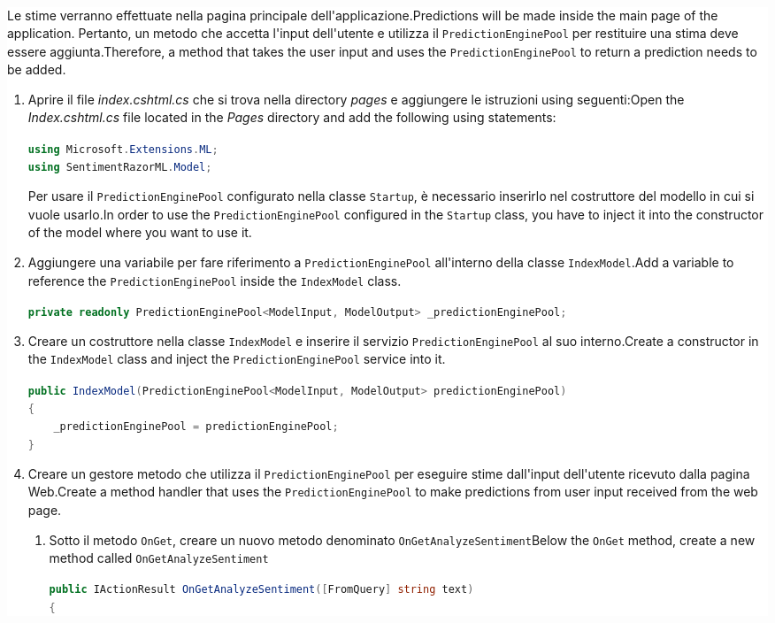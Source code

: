 <span data-ttu-id="0a1c0-210">Le stime verranno effettuate nella pagina principale dell'applicazione.</span><span class="sxs-lookup"><span data-stu-id="0a1c0-210">Predictions will be made inside the main page of the application.</span></span> <span data-ttu-id="0a1c0-211">Pertanto, un metodo che accetta l'input dell'utente e utilizza il `PredictionEnginePool` per restituire una stima deve essere aggiunta.</span><span class="sxs-lookup"><span data-stu-id="0a1c0-211">Therefore, a method that takes the user input and uses the `PredictionEnginePool` to return a prediction needs to be added.</span></span>

1. <span data-ttu-id="0a1c0-212">Aprire il file *index.cshtml.cs* che si trova nella directory *pages* e aggiungere le istruzioni using seguenti:</span><span class="sxs-lookup"><span data-stu-id="0a1c0-212">Open the *Index.cshtml.cs* file located in the *Pages* directory and add the following using statements:</span></span>

    ```csharp
    using Microsoft.Extensions.ML;
    using SentimentRazorML.Model;
    ```

    <span data-ttu-id="0a1c0-213">Per usare il `PredictionEnginePool` configurato nella classe `Startup`, è necessario inserirlo nel costruttore del modello in cui si vuole usarlo.</span><span class="sxs-lookup"><span data-stu-id="0a1c0-213">In order to use the `PredictionEnginePool` configured in the `Startup` class, you have to inject it into the constructor of the model where you want to use it.</span></span>

1. <span data-ttu-id="0a1c0-214">Aggiungere una variabile per fare riferimento a `PredictionEnginePool` all'interno della classe `IndexModel`.</span><span class="sxs-lookup"><span data-stu-id="0a1c0-214">Add a variable to reference the `PredictionEnginePool` inside the `IndexModel` class.</span></span>

    ```csharp
    private readonly PredictionEnginePool<ModelInput, ModelOutput> _predictionEnginePool;
    ```

1. <span data-ttu-id="0a1c0-215">Creare un costruttore nella classe `IndexModel` e inserire il servizio `PredictionEnginePool` al suo interno.</span><span class="sxs-lookup"><span data-stu-id="0a1c0-215">Create a constructor in the `IndexModel` class and inject the `PredictionEnginePool` service into it.</span></span>

    ```csharp
    public IndexModel(PredictionEnginePool<ModelInput, ModelOutput> predictionEnginePool)
    {
        _predictionEnginePool = predictionEnginePool;
    }    
    ```

1. <span data-ttu-id="0a1c0-216">Creare un gestore metodo che utilizza il `PredictionEnginePool` per eseguire stime dall'input dell'utente ricevuto dalla pagina Web.</span><span class="sxs-lookup"><span data-stu-id="0a1c0-216">Create a method handler that uses the `PredictionEnginePool` to make predictions from user input received from the web page.</span></span>

    1. <span data-ttu-id="0a1c0-217">Sotto il metodo `OnGet`, creare un nuovo metodo denominato `OnGetAnalyzeSentiment`</span><span class="sxs-lookup"><span data-stu-id="0a1c0-217">Below the `OnGet` method, create a new method called `OnGetAnalyzeSentiment`</span></span>

        ```csharp
        public IActionResult OnGetAnalyzeSentiment([FromQuery] string text)
        {
